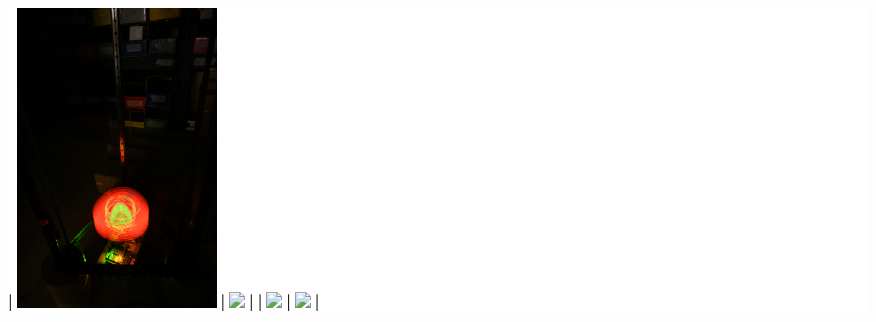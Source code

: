 | <img src="https://raw.githubusercontent.com/matoanbach/3d-swim/main/pics/result_3.jpeg" width="200"> | <img src="https://raw.githubusercontent.com/matoanbach/3d-swim/main/pics/result_4.jpeg" width="200"> |
| <img src="https://raw.githubusercontent.com/matoanbach/3d-swim/main/pics/result_5.jpeg" width="200"> | <img src="https://raw.githubusercontent.com/matoanbach/3d-swim/main/pics/result_6.jpeg" width="200"> |
